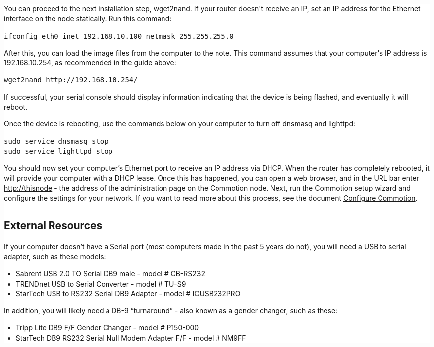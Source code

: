 <p>You can proceed to the next installation step, wget2nand. If your router doesn't receive an IP, set an IP address for the Ethernet interface on the node statically. Run this command:</p>
<p><pre>ifconfig eth0 inet 192.168.10.100 netmask 255.255.255.0</pre></p>

<p>After this, you can load the image files from the computer to the note. This command assumes that your computer's IP address is 192.168.10.254, as recommended in the guide above:</p>
<p><pre>wget2nand http://192.168.10.254/</pre></p>

<p>If successful, your serial console should display information indicating that the device is being flashed, and eventually it will reboot.</p>

<p>Once the device is rebooting, use the commands below on your computer to turn off dnsmasq and lighttpd:</p>
<p><pre>
sudo service dnsmasq stop
sudo service lighttpd stop
</pre></p>

<p>You should now set your computer’s Ethernet port to receive an IP address via DHCP. When the router has completely rebooted, it will provide your computer with a DHCP lease. Once this has happened, you can open a web browser, and in the URL bar enter <a href="http://thisnode">http://thisnode</a> - the address of the administration page on the Commotion node. Next, run the Commotion setup wizard and configure the settings for your network. If you want to read more about this process, see the document <a href="/docs/cck/installing-configuring/configure-commotion">Configure Commotion</a>.</p>

</section>

<section class="external-resources" id="section-external-resources">
<h2>External Resources</h2>

<p>If your computer doesn’t have a Serial port (most computers made in the past 5 years do not), you will need a USB to serial adapter, such as these models:</p>
<ul class="rteindent1">
    <li>Sabrent USB 2.0 TO Serial DB9 male - model # CB-RS232</li>
    <li>TRENDnet USB to Serial Converter - model # TU-S9</li>
    <li>StarTech USB to RS232 Serial DB9 Adapter - model # ICUSB232PRO</li>
</ul>

<p>In addition, you will likely need a DB-9 “turnaround” - also known as a gender changer, such as these:</p>
<ul class="rteindent">
    <li>Tripp Lite DB9 F/F Gender Changer - model # P150-000</li>
    <li>StarTech DB9 RS232 Serial Null Modem Adapter F/F - model # NM9FF</li>
</ul>

</section>
 
